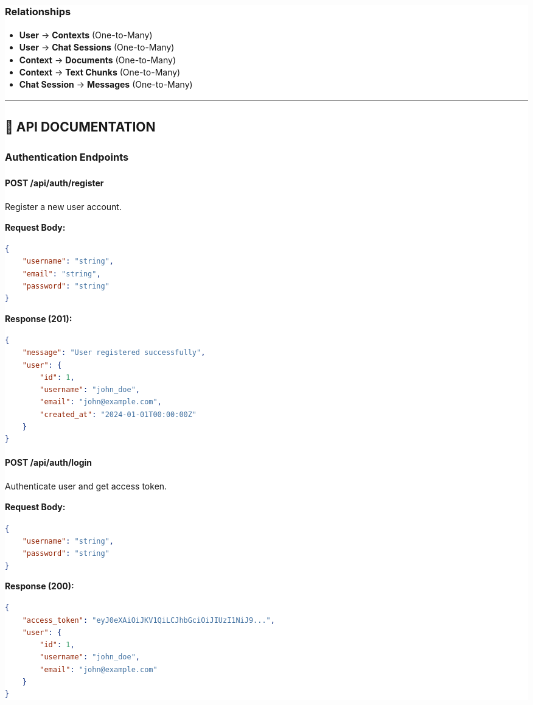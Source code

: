 ### **Relationships**

- **User** → **Contexts** (One-to-Many)
- **User** → **Chat Sessions** (One-to-Many)
- **Context** → **Documents** (One-to-Many)
- **Context** → **Text Chunks** (One-to-Many)
- **Chat Session** → **Messages** (One-to-Many)

---

## 🔌 **API DOCUMENTATION**

### **Authentication Endpoints**

#### **POST /api/auth/register**
Register a new user account.

**Request Body:**
```json
{
    "username": "string",
    "email": "string",
    "password": "string"
}
```

**Response (201):**
```json
{
    "message": "User registered successfully",
    "user": {
        "id": 1,
        "username": "john_doe",
        "email": "john@example.com",
        "created_at": "2024-01-01T00:00:00Z"
    }
}
```

#### **POST /api/auth/login**
Authenticate user and get access token.

**Request Body:**
```json
{
    "username": "string",
    "password": "string"
}
```

**Response (200):**
```json
{
    "access_token": "eyJ0eXAiOiJKV1QiLCJhbGciOiJIUzI1NiJ9...",
    "user": {
        "id": 1,
        "username": "john_doe",
        "email": "john@example.com"
    }
}
```

